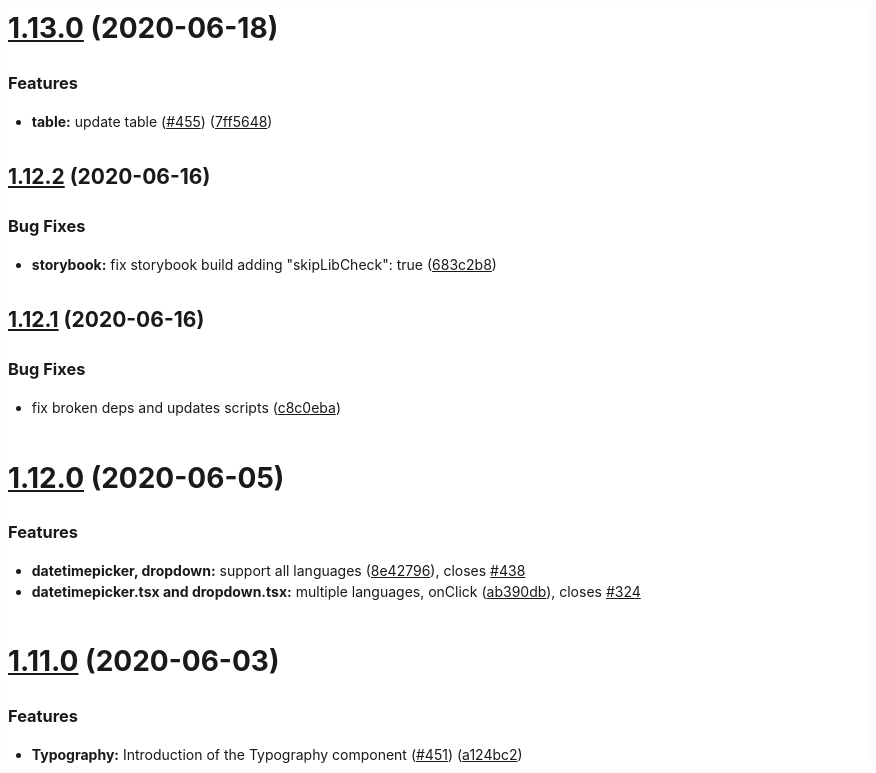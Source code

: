 # [1.13.0](https://github.com/HospitalRun/components/compare/v1.12.2...v1.13.0) (2020-06-18)


### Features

* **table:** update table ([#455](https://github.com/HospitalRun/components/issues/455)) ([7ff5648](https://github.com/HospitalRun/components/commit/7ff56485ed7a67af9e7c1808c49a28cc0e02a21e))

## [1.12.2](https://github.com/HospitalRun/components/compare/v1.12.1...v1.12.2) (2020-06-16)


### Bug Fixes

* **storybook:** fix storybook build adding "skipLibCheck": true ([683c2b8](https://github.com/HospitalRun/components/commit/683c2b82fea6ce0b14c299a502eaac324e8515e7))

## [1.12.1](https://github.com/HospitalRun/components/compare/v1.12.0...v1.12.1) (2020-06-16)


### Bug Fixes

* fix broken deps and updates scripts ([c8c0eba](https://github.com/HospitalRun/components/commit/c8c0eba7b02792ae37a8c43b09575fc4b52ed8f5))

# [1.12.0](https://github.com/HospitalRun/components/compare/v1.11.0...v1.12.0) (2020-06-05)


### Features

* **datetimepicker, dropdown:** support all languages ([8e42796](https://github.com/HospitalRun/components/commit/8e42796fce9978d7c32374e927279b333aa8515d)), closes [#438](https://github.com/HospitalRun/components/issues/438)
* **datetimepicker.tsx and dropdown.tsx:** multiple languages, onClick ([ab390db](https://github.com/HospitalRun/components/commit/ab390dbcef6873594c0435fd1b3bf422bc5a52df)), closes [#324](https://github.com/HospitalRun/components/issues/324)

# [1.11.0](https://github.com/HospitalRun/components/compare/v1.10.0...v1.11.0) (2020-06-03)


### Features

* **Typography:** Introduction of the Typography component ([#451](https://github.com/HospitalRun/components/issues/451)) ([a124bc2](https://github.com/HospitalRun/components/commit/a124bc2ab36ac8f3596d3961c0f8e7d3f7708fed))
